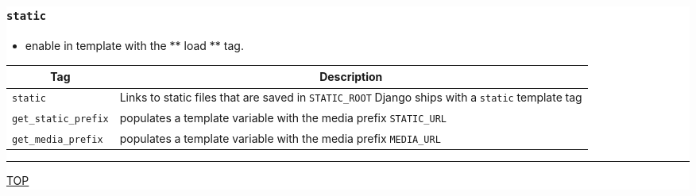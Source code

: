 
### `static`

- enable in template with the ** load ** tag.

| Tag                 | Description                                                                                     |
| ------------------- | ----------------------------------------------------------------------------------------------- |
| `static`            | Links to static files that are saved in `STATIC_ROOT` Django ships with a `static` template tag |
| `get_static_prefix` | populates a template variable with the media prefix `STATIC_URL`                                |
| `get_media_prefix`  | populates a template variable with the media prefix `MEDIA_URL`                                 |

---

[TOP](#django---built-in-template-tags-and-filters)
